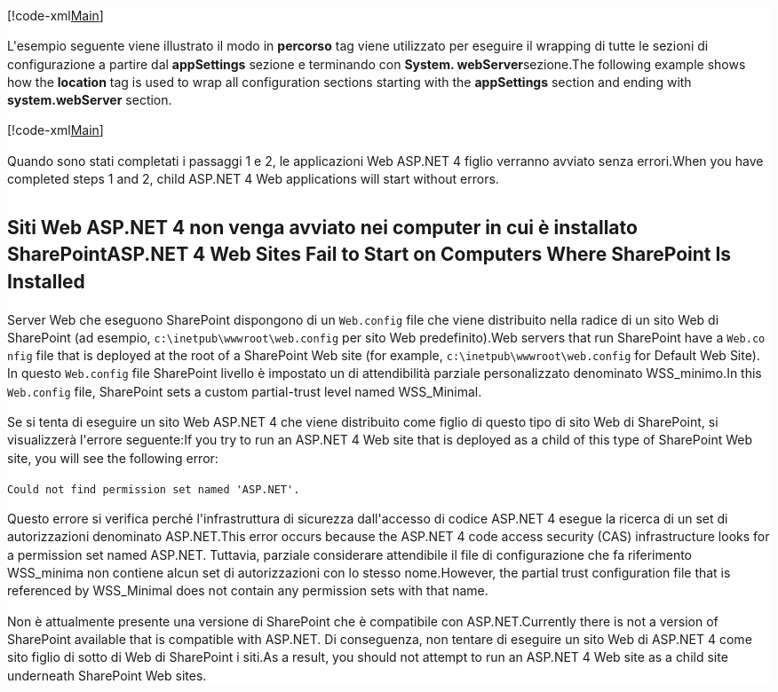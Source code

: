 [!code-xml[Main](breaking-changes/samples/sample9.xml)]

<span data-ttu-id="ed112-243">L'esempio seguente viene illustrato il modo in **percorso** tag viene utilizzato per eseguire il wrapping di tutte le sezioni di configurazione a partire dal **appSettings** sezione e terminando con **System. webServer**sezione.</span><span class="sxs-lookup"><span data-stu-id="ed112-243">The following example shows how the **location** tag is used to wrap all configuration sections starting with the **appSettings** section and ending with **system.webServer** section.</span></span>

[!code-xml[Main](breaking-changes/samples/sample10.xml)]

<span data-ttu-id="ed112-244">Quando sono stati completati i passaggi 1 e 2, le applicazioni Web ASP.NET 4 figlio verranno avviato senza errori.</span><span class="sxs-lookup"><span data-stu-id="ed112-244">When you have completed steps 1 and 2, child ASP.NET 4 Web applications will start without errors.</span></span>

<a id="0.1__Toc252995491"></a><a id="0.1__Toc255587640"></a><a id="0.1__Toc256770151"></a>

## <a name="aspnet-4-web-sites-fail-to-start-on-computers-where-sharepoint-is-installed"></a><span data-ttu-id="ed112-245">Siti Web ASP.NET 4 non venga avviato nei computer in cui è installato SharePoint</span><span class="sxs-lookup"><span data-stu-id="ed112-245">ASP.NET 4 Web Sites Fail to Start on Computers Where SharePoint Is Installed</span></span>

<span data-ttu-id="ed112-246">Server Web che eseguono SharePoint dispongono di un `Web.config` file che viene distribuito nella radice di un sito Web di SharePoint (ad esempio, `c:\inetpub\wwwroot\web.config` per sito Web predefinito).</span><span class="sxs-lookup"><span data-stu-id="ed112-246">Web servers that run SharePoint have a `Web.config` file that is deployed at the root of a SharePoint Web site (for example, `c:\inetpub\wwwroot\web.config` for Default Web Site).</span></span> <span data-ttu-id="ed112-247">In questo `Web.config` file SharePoint livello è impostato un di attendibilità parziale personalizzato denominato WSS\_minimo.</span><span class="sxs-lookup"><span data-stu-id="ed112-247">In this `Web.config` file, SharePoint sets a custom partial-trust level named WSS\_Minimal.</span></span>

<span data-ttu-id="ed112-248">Se si tenta di eseguire un sito Web ASP.NET 4 che viene distribuito come figlio di questo tipo di sito Web di SharePoint, si visualizzerà l'errore seguente:</span><span class="sxs-lookup"><span data-stu-id="ed112-248">If you try to run an ASP.NET 4 Web site that is deployed as a child of this type of SharePoint Web site, you will see the following error:</span></span>

`Could not find permission set named 'ASP.NET'.`

<span data-ttu-id="ed112-249">Questo errore si verifica perché l'infrastruttura di sicurezza dall'accesso di codice ASP.NET 4 esegue la ricerca di un set di autorizzazioni denominato ASP.NET.</span><span class="sxs-lookup"><span data-stu-id="ed112-249">This error occurs because the ASP.NET 4 code access security (CAS) infrastructure looks for a permission set named ASP.NET.</span></span> <span data-ttu-id="ed112-250">Tuttavia, parziale considerare attendibile il file di configurazione che fa riferimento WSS\_minima non contiene alcun set di autorizzazioni con lo stesso nome.</span><span class="sxs-lookup"><span data-stu-id="ed112-250">However, the partial trust configuration file that is referenced by WSS\_Minimal does not contain any permission sets with that name.</span></span>

<span data-ttu-id="ed112-251">Non è attualmente presente una versione di SharePoint che è compatibile con ASP.NET.</span><span class="sxs-lookup"><span data-stu-id="ed112-251">Currently there is not a version of SharePoint available that is compatible with ASP.NET.</span></span> <span data-ttu-id="ed112-252">Di conseguenza, non tentare di eseguire un sito Web di ASP.NET 4 come sito figlio di sotto di Web di SharePoint i siti.</span><span class="sxs-lookup"><span data-stu-id="ed112-252">As a result, you should not attempt to run an ASP.NET 4 Web site as a child site underneath SharePoint Web sites.</span></span>
